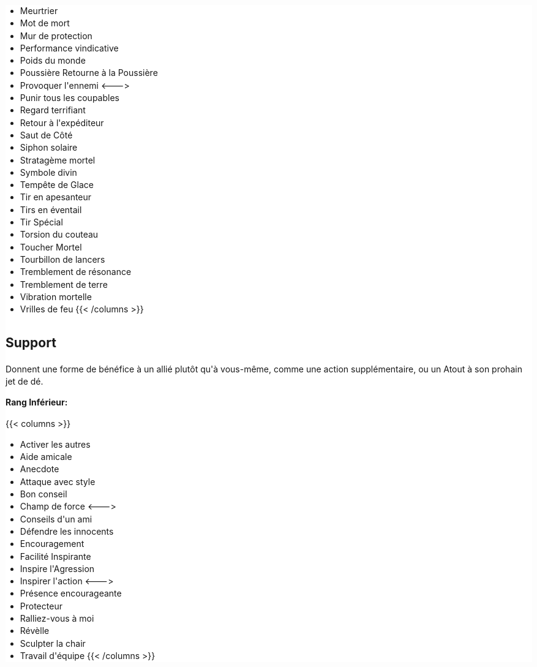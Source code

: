 * Meurtrier
* Mot de mort
* Mur de protection
* Performance vindicative
* Poids du monde
* Poussière Retourne à la Poussière
* Provoquer l'ennemi
<--->
* Punir tous les coupables
* Regard terrifiant
* Retour à l'expéditeur
* Saut de Côté
* Siphon solaire
* Stratagème mortel
* Symbole divin
* Tempête de Glace
* Tir en apesanteur
* Tirs en éventail
* Tir Spécial
* Torsion du couteau
* Toucher Mortel
* Tourbillon de lancers
* Tremblement de résonance
* Tremblement de terre
* Vibration mortelle
* Vrilles de feu
{{< /columns >}}

## Support

Donnent une forme de bénéfice à un allié plutôt qu'à vous-même, comme une action supplémentaire, ou un Atout à son prohain jet de dé.

**Rang Inférieur:**

{{< columns >}}

* Activer les autres
* Aide amicale
* Anecdote
* Attaque avec style
* Bon conseil
* Champ de force
<--->
* Conseils d'un ami
* Défendre les innocents
* Encouragement
* Facilité Inspirante
* Inspire l'Agression
* Inspirer l'action
<--->
* Présence encourageante
* Protecteur
* Ralliez-vous à moi
* Révèlle
* Sculpter la chair
* Travail d'équipe
{{< /columns >}}
